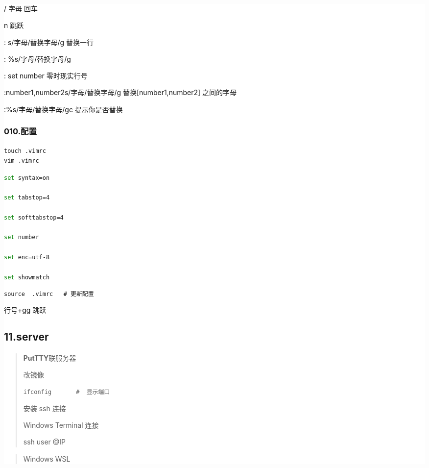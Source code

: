 / 字母  回车

n  跳跃

: s/字母/替换字母/g     替换一行

: %s/字母/替换字母/g

: set number   零时现实行号

:number1,number2s/字母/替换字母/g   替换[number1,number2] 之间的字母

:%s/字母/替换字母/gc     提示你是否替换

### 010.配置

``` shell
touch .vimrc
vim .vimrc
```

```bash
set syntax=on

set tabstop=4

set softtabstop=4

set number

set enc=utf-8

set showmatch
```

``` shell
source  .vimrc   # 更新配置
```

行号+gg  跳跃

## 11.server

> **PutTTY**联服务器
>
> 改镜像
>
> ```shell
> ifconfig       #  显示端口
> ```
>
> 安装  ssh  连接
>
> Windows  Terminal 连接
>
> ssh user @IP

> Windows   WSL
